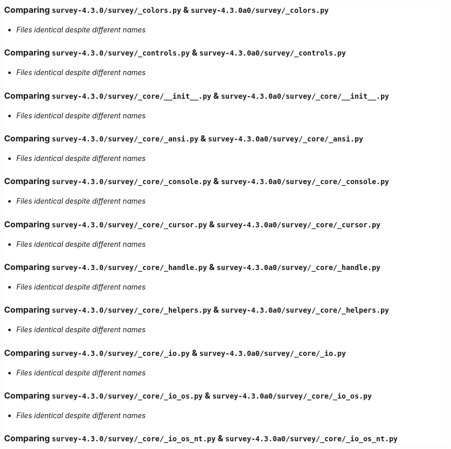 ### Comparing `survey-4.3.0/survey/_colors.py` & `survey-4.3.0a0/survey/_colors.py`

 * *Files identical despite different names*

### Comparing `survey-4.3.0/survey/_controls.py` & `survey-4.3.0a0/survey/_controls.py`

 * *Files identical despite different names*

### Comparing `survey-4.3.0/survey/_core/__init__.py` & `survey-4.3.0a0/survey/_core/__init__.py`

 * *Files identical despite different names*

### Comparing `survey-4.3.0/survey/_core/_ansi.py` & `survey-4.3.0a0/survey/_core/_ansi.py`

 * *Files identical despite different names*

### Comparing `survey-4.3.0/survey/_core/_console.py` & `survey-4.3.0a0/survey/_core/_console.py`

 * *Files identical despite different names*

### Comparing `survey-4.3.0/survey/_core/_cursor.py` & `survey-4.3.0a0/survey/_core/_cursor.py`

 * *Files identical despite different names*

### Comparing `survey-4.3.0/survey/_core/_handle.py` & `survey-4.3.0a0/survey/_core/_handle.py`

 * *Files identical despite different names*

### Comparing `survey-4.3.0/survey/_core/_helpers.py` & `survey-4.3.0a0/survey/_core/_helpers.py`

 * *Files identical despite different names*

### Comparing `survey-4.3.0/survey/_core/_io.py` & `survey-4.3.0a0/survey/_core/_io.py`

 * *Files identical despite different names*

### Comparing `survey-4.3.0/survey/_core/_io_os.py` & `survey-4.3.0a0/survey/_core/_io_os.py`

 * *Files identical despite different names*

### Comparing `survey-4.3.0/survey/_core/_io_os_nt.py` & `survey-4.3.0a0/survey/_core/_io_os_nt.py`
